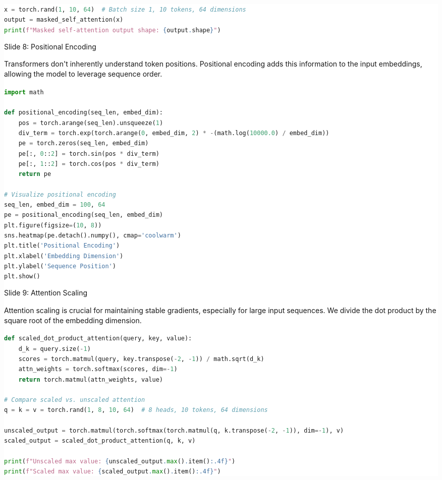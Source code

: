 ```python
x = torch.rand(1, 10, 64)  # Batch size 1, 10 tokens, 64 dimensions
output = masked_self_attention(x)
print(f"Masked self-attention output shape: {output.shape}")
```

Slide 8: Positional Encoding

Transformers don't inherently understand token positions. Positional encoding adds this information to the input embeddings, allowing the model to leverage sequence order.

```python
import math

def positional_encoding(seq_len, embed_dim):
    pos = torch.arange(seq_len).unsqueeze(1)
    div_term = torch.exp(torch.arange(0, embed_dim, 2) * -(math.log(10000.0) / embed_dim))
    pe = torch.zeros(seq_len, embed_dim)
    pe[:, 0::2] = torch.sin(pos * div_term)
    pe[:, 1::2] = torch.cos(pos * div_term)
    return pe

# Visualize positional encoding
seq_len, embed_dim = 100, 64
pe = positional_encoding(seq_len, embed_dim)
plt.figure(figsize=(10, 8))
sns.heatmap(pe.detach().numpy(), cmap='coolwarm')
plt.title('Positional Encoding')
plt.xlabel('Embedding Dimension')
plt.ylabel('Sequence Position')
plt.show()
```

Slide 9: Attention Scaling

Attention scaling is crucial for maintaining stable gradients, especially for large input sequences. We divide the dot product by the square root of the embedding dimension.

```python
def scaled_dot_product_attention(query, key, value):
    d_k = query.size(-1)
    scores = torch.matmul(query, key.transpose(-2, -1)) / math.sqrt(d_k)
    attn_weights = torch.softmax(scores, dim=-1)
    return torch.matmul(attn_weights, value)

# Compare scaled vs. unscaled attention
q = k = v = torch.rand(1, 8, 10, 64)  # 8 heads, 10 tokens, 64 dimensions

unscaled_output = torch.matmul(torch.softmax(torch.matmul(q, k.transpose(-2, -1)), dim=-1), v)
scaled_output = scaled_dot_product_attention(q, k, v)

print(f"Unscaled max value: {unscaled_output.max().item():.4f}")
print(f"Scaled max value: {scaled_output.max().item():.4f}")
```
